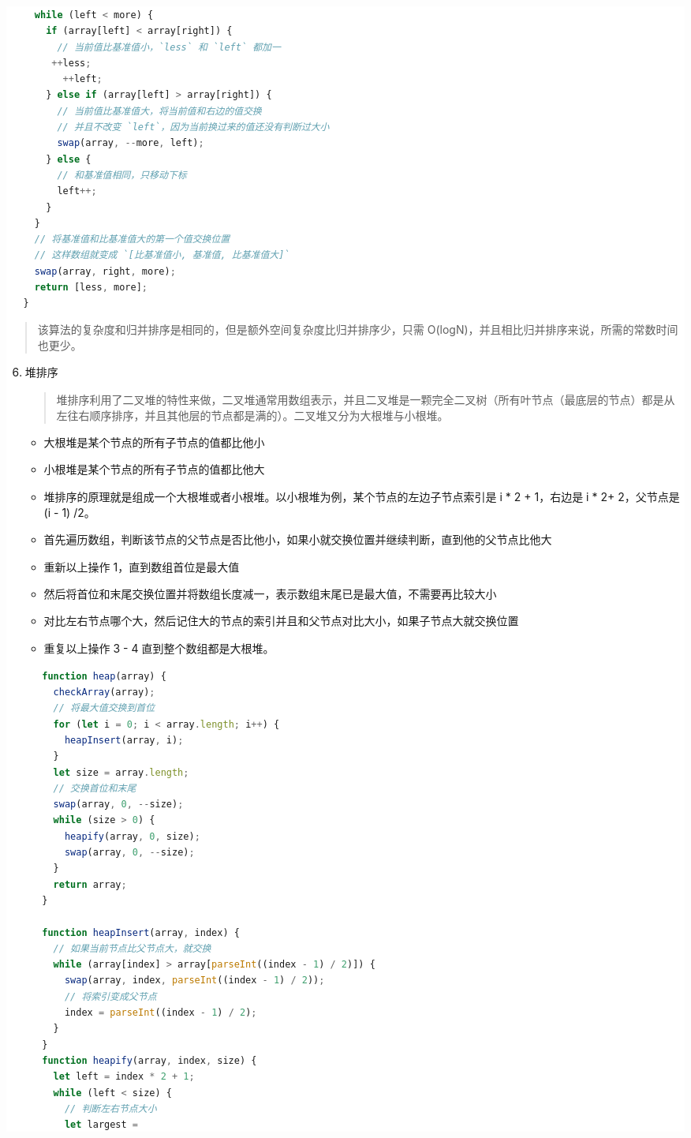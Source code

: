    ```javascript
        while (left < more) {
          if (array[left] < array[right]) {
            // 当前值比基准值小，`less` 和 `left` 都加一
      	   ++less;
             ++left;
          } else if (array[left] > array[right]) {
            // 当前值比基准值大，将当前值和右边的值交换
            // 并且不改变 `left`，因为当前换过来的值还没有判断过大小
            swap(array, --more, left);
          } else {
            // 和基准值相同，只移动下标
            left++;
          }
        }
        // 将基准值和比基准值大的第一个值交换位置
        // 这样数组就变成 `[比基准值小, 基准值, 比基准值大]`
        swap(array, right, more);
        return [less, more];
      }

   ```
   > 该算法的复杂度和归并排序是相同的，但是额外空间复杂度比归并排序少，只需 O(logN)，并且相比归并排序来说，所需的常数时间也更少。
6. 堆排序
   > 堆排序利用了二叉堆的特性来做，二叉堆通常用数组表示，并且二叉堆是一颗完全二叉树（所有叶节点（最底层的节点）都是从左往右顺序排序，并且其他层的节点都是满的）。二叉堆又分为大根堆与小根堆。

    - 大根堆是某个节点的所有子节点的值都比他小
    - 小根堆是某个节点的所有子节点的值都比他大

    - 堆排序的原理就是组成一个大根堆或者小根堆。以小根堆为例，某个节点的左边子节点索引是 i * 2 + 1，右边是 i * 2+ 2，父节点是 (i - 1) /2。
    - 首先遍历数组，判断该节点的父节点是否比他小，如果小就交换位置并继续判断，直到他的父节点比他大
    - 重新以上操作 1，直到数组首位是最大值
    - 然后将首位和末尾交换位置并将数组长度减一，表示数组末尾已是最大值，不需要再比较大小
    - 对比左右节点哪个大，然后记住大的节点的索引并且和父节点对比大小，如果子节点大就交换位置
    - 重复以上操作 3 - 4 直到整个数组都是大根堆。
   ```javascript
      function heap(array) {
        checkArray(array);
        // 将最大值交换到首位
        for (let i = 0; i < array.length; i++) {
          heapInsert(array, i);
        }
        let size = array.length;
        // 交换首位和末尾
        swap(array, 0, --size);
        while (size > 0) {
          heapify(array, 0, size);
          swap(array, 0, --size);
        }
        return array;
      }
      
      function heapInsert(array, index) {
        // 如果当前节点比父节点大，就交换
        while (array[index] > array[parseInt((index - 1) / 2)]) {
          swap(array, index, parseInt((index - 1) / 2));
          // 将索引变成父节点
          index = parseInt((index - 1) / 2);
        }
      }
      function heapify(array, index, size) {
        let left = index * 2 + 1;
        while (left < size) {
          // 判断左右节点大小
          let largest =
   ```